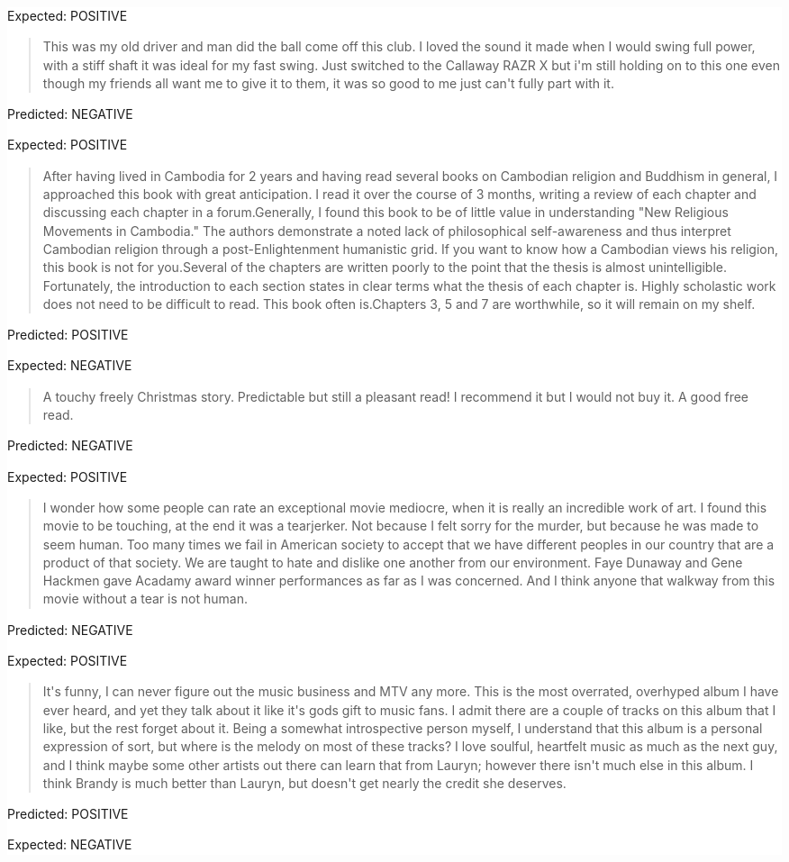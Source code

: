  Expected: POSITIVE

>This was my old driver and man did the ball come off this club. I loved the sound it made when I would swing full power, with a stiff shaft it was ideal for my fast swing. Just switched to the Callaway RAZR X but i'm still holding on to this one even though my friends all want me to give it to them, it was so good to me just can't fully part with it.

Predicted: NEGATIVE

 Expected: POSITIVE

>After having lived in Cambodia for 2 years and having read several books on Cambodian religion and Buddhism in general, I approached this book with great anticipation. I read it over the course of 3 months, writing a review of each chapter and discussing each chapter in a forum.Generally, I found this book to be of little value in understanding "New Religious Movements in Cambodia." The authors demonstrate a noted lack of philosophical self-awareness and thus interpret Cambodian religion through a post-Enlightenment humanistic grid. If you want to know how a Cambodian views his religion, this book is not for you.Several of the chapters are written poorly to the point that the thesis is almost unintelligible. Fortunately, the introduction to each section states in clear terms what the thesis of each chapter is. Highly scholastic work does not need to be difficult to read. This book often is.Chapters 3, 5 and 7 are worthwhile, so it will remain on my shelf.

Predicted: POSITIVE

 Expected: NEGATIVE

>A touchy freely Christmas story. Predictable but still a pleasant read! I recommend it but I would not buy it. A good free read.

Predicted: NEGATIVE

 Expected: POSITIVE

>I wonder how some people can rate an exceptional movie mediocre, when it is really an incredible work of art. I found this movie to be touching, at the end it was a tearjerker. Not because I felt sorry for the murder, but because he was made to seem human. Too many times we fail in American society to accept that we have different peoples in our country that are a product of that society. We are taught to hate and dislike one another from our environment. Faye Dunaway and Gene Hackmen gave Acadamy award winner performances as far as I was concerned. And I think anyone that walkway from this movie without a tear is not human.

Predicted: NEGATIVE

 Expected: POSITIVE

>It's funny, I can never figure out the music business and MTV any more. This is the most overrated, overhyped album I have ever heard, and yet they talk about it like it's gods gift to music fans. I admit there are a couple of tracks on this album that I like, but the rest forget about it. Being a somewhat introspective person myself, I understand that this album is a personal expression of sort, but where is the melody on most of these tracks? I love soulful, heartfelt music as much as the next guy, and I think maybe some other artists out there can learn that from Lauryn; however there isn't much else in this album. I think Brandy is much better than Lauryn, but doesn't get nearly the credit she deserves.

Predicted: POSITIVE

 Expected: NEGATIVE
